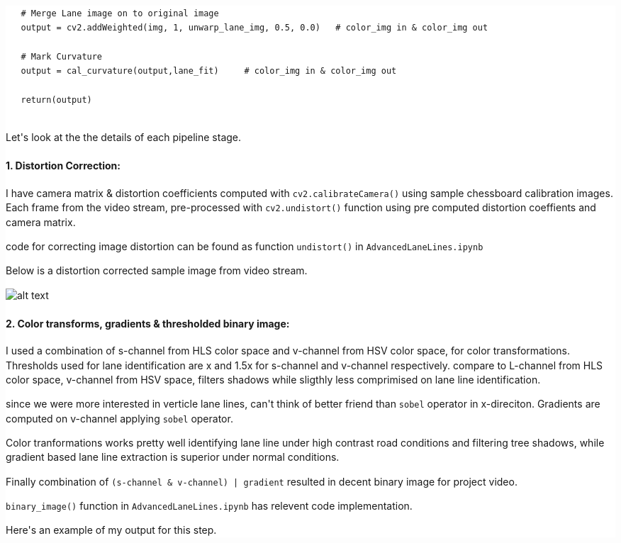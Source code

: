  ```
    # Merge Lane image on to original image
    output = cv2.addWeighted(img, 1, unwarp_lane_img, 0.5, 0.0)   # color_img in & color_img out
    
    # Mark Curvature
    output = cal_curvature(output,lane_fit)     # color_img in & color_img out
    
    return(output)
    
 ```
 
 
Let's look at the the details of each  pipeline stage.
 

#### 1. Distortion Correction:

I have camera matrix & distortion coefficients computed with `cv2.calibrateCamera()` using sample chessboard calibration images.
Each frame from the video stream, pre-processed with `cv2.undistort()` function using pre computed distortion coeffients
and camera matrix.

code for correcting image distortion can be found as function `undistort()` in `AdvancedLaneLines.ipynb`

Below is a distortion corrected sample image from video stream.

![alt text][image2]




#### 2. Color transforms, gradients & thresholded binary image:

I used a combination of s-channel from HLS color space and v-channel from HSV color space, for color transformations. 
Thresholds used for lane identification are x and 1.5x for s-channel and v-channel respectively. compare to L-channel 
from HLS color space, v-channel from HSV space, filters shadows while sligthly less comprimised on lane line identification.

since we were more interested in verticle lane lines, can't think of better friend than `sobel` operator in x-direciton.
Gradients are computed on v-channel applying `sobel` operator.

Color tranformations works pretty well identifying lane line under high contrast road conditions and filtering tree shadows,
while gradient based lane line extraction is superior under normal conditions.

Finally combination of `(s-channel & v-channel) | gradient` resulted in decent binary image for project video.

`binary_image()` function in `AdvancedLaneLines.ipynb` has relevent code implementation.

Here's an example of my output for this step.  



[//]: # (Image References)
[image1]: ./examples/undistort_output.png "Undistorted"
[image2]: ./test_images/test1.jpg "Road Transformed"
[image3]: ./examples/binary_combo_example.jpg "Binary Example"
[image4]: ./test_images/warped_straight_lines1.jpg "Warp Example"
[image5]: ./examples/color_fit_lines.jpg "Fit Visual"
[image6]: ./examples/example_output.jpg "Output"
[video1]: ./project_video.mp4 "Video"